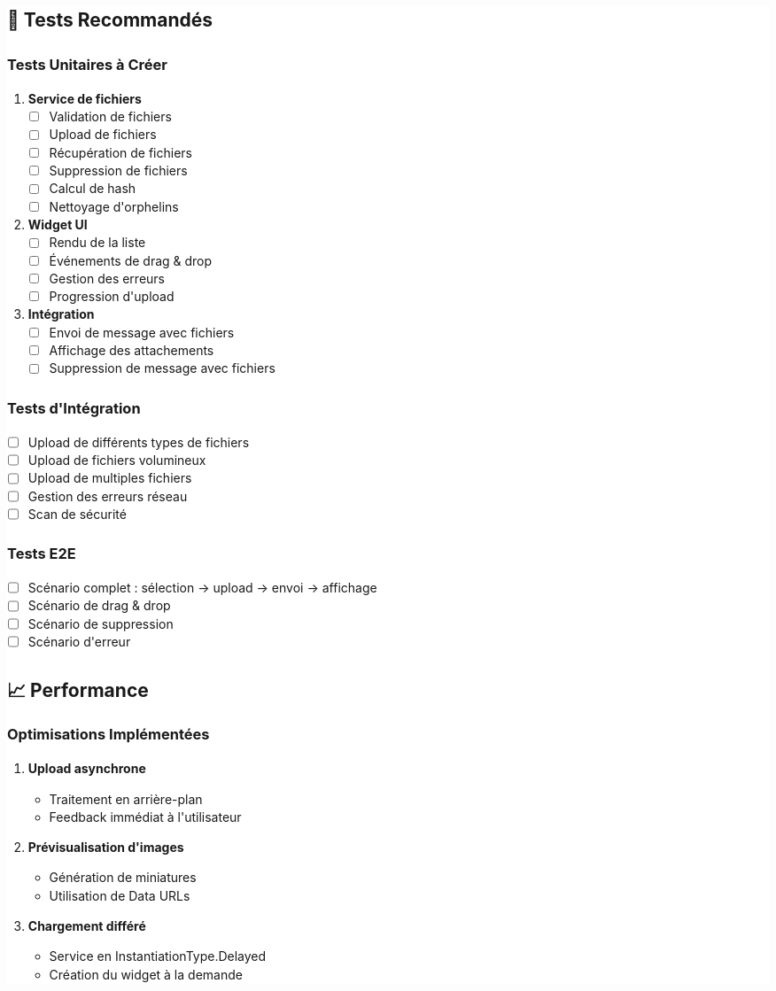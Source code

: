## 🧪 Tests Recommandés

### Tests Unitaires à Créer

1. **Service de fichiers**
   - [ ] Validation de fichiers
   - [ ] Upload de fichiers
   - [ ] Récupération de fichiers
   - [ ] Suppression de fichiers
   - [ ] Calcul de hash
   - [ ] Nettoyage d'orphelins

2. **Widget UI**
   - [ ] Rendu de la liste
   - [ ] Événements de drag & drop
   - [ ] Gestion des erreurs
   - [ ] Progression d'upload

3. **Intégration**
   - [ ] Envoi de message avec fichiers
   - [ ] Affichage des attachements
   - [ ] Suppression de message avec fichiers

### Tests d'Intégration

- [ ] Upload de différents types de fichiers
- [ ] Upload de fichiers volumineux
- [ ] Upload de multiples fichiers
- [ ] Gestion des erreurs réseau
- [ ] Scan de sécurité

### Tests E2E

- [ ] Scénario complet : sélection → upload → envoi → affichage
- [ ] Scénario de drag & drop
- [ ] Scénario de suppression
- [ ] Scénario d'erreur

## 📈 Performance

### Optimisations Implémentées

1. **Upload asynchrone**
   - Traitement en arrière-plan
   - Feedback immédiat à l'utilisateur

2. **Prévisualisation d'images**
   - Génération de miniatures
   - Utilisation de Data URLs

3. **Chargement différé**
   - Service en InstantiationType.Delayed
   - Création du widget à la demande
